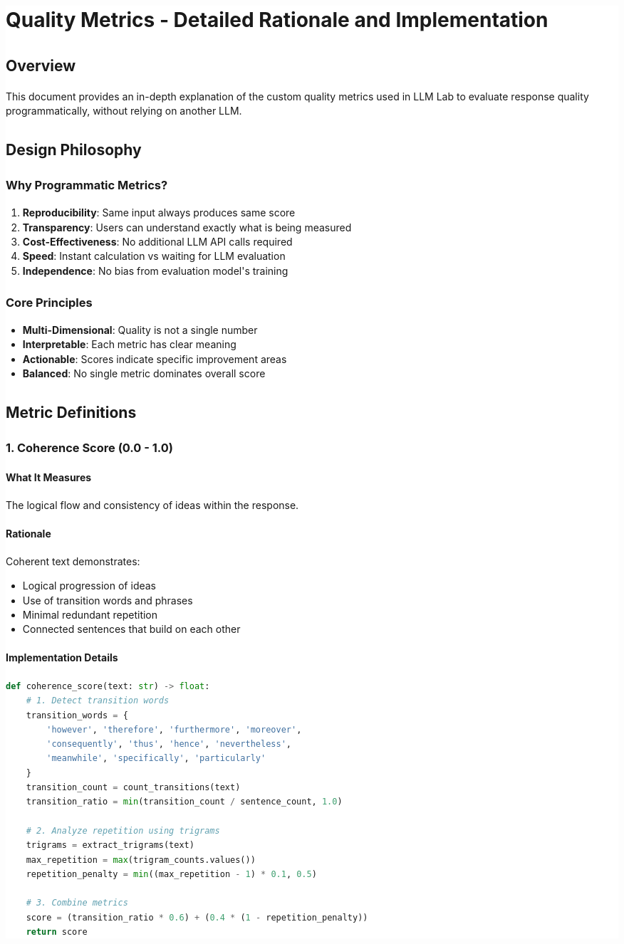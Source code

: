 # Quality Metrics - Detailed Rationale and Implementation

## Overview

This document provides an in-depth explanation of the custom quality metrics used in LLM Lab to evaluate response quality programmatically, without relying on another LLM.

## Design Philosophy

### Why Programmatic Metrics?

1. **Reproducibility**: Same input always produces same score
2. **Transparency**: Users can understand exactly what is being measured
3. **Cost-Effectiveness**: No additional LLM API calls required
4. **Speed**: Instant calculation vs waiting for LLM evaluation
5. **Independence**: No bias from evaluation model's training

### Core Principles

- **Multi-Dimensional**: Quality is not a single number
- **Interpretable**: Each metric has clear meaning
- **Actionable**: Scores indicate specific improvement areas
- **Balanced**: No single metric dominates overall score

## Metric Definitions

### 1. Coherence Score (0.0 - 1.0)

#### What It Measures
The logical flow and consistency of ideas within the response.

#### Rationale
Coherent text demonstrates:
- Logical progression of ideas
- Use of transition words and phrases
- Minimal redundant repetition
- Connected sentences that build on each other

#### Implementation Details

```python
def coherence_score(text: str) -> float:
    # 1. Detect transition words
    transition_words = {
        'however', 'therefore', 'furthermore', 'moreover',
        'consequently', 'thus', 'hence', 'nevertheless',
        'meanwhile', 'specifically', 'particularly'
    }
    transition_count = count_transitions(text)
    transition_ratio = min(transition_count / sentence_count, 1.0)
    
    # 2. Analyze repetition using trigrams
    trigrams = extract_trigrams(text)
    max_repetition = max(trigram_counts.values())
    repetition_penalty = min((max_repetition - 1) * 0.1, 0.5)
    
    # 3. Combine metrics
    score = (transition_ratio * 0.6) + (0.4 * (1 - repetition_penalty))
    return score
```
